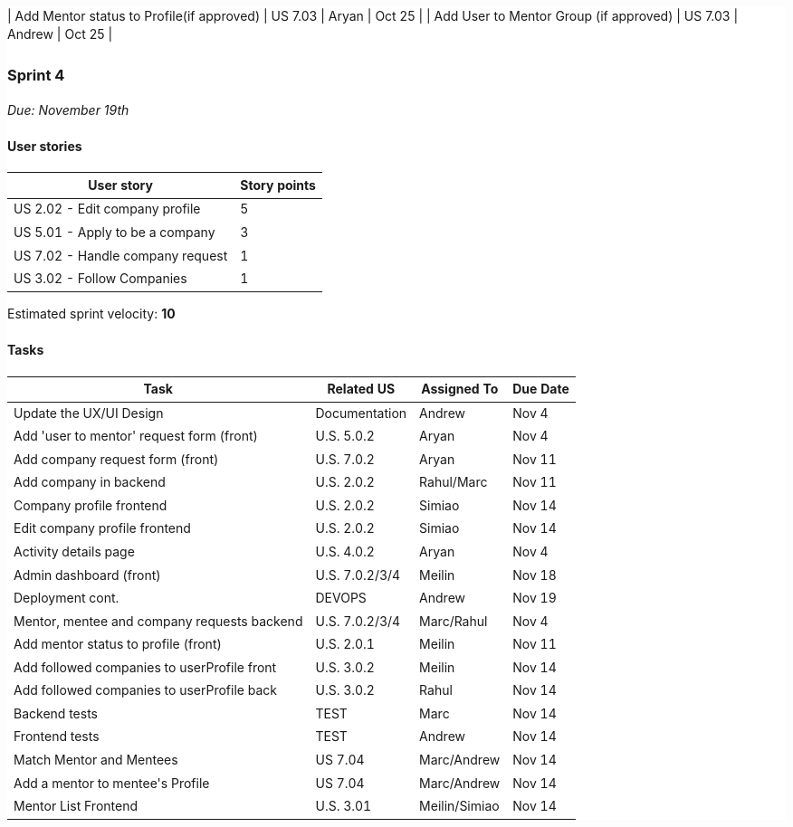 | Add Mentor status to Profile(if approved)   | US 7.03        | Aryan           | Oct 25       |
| Add User to Mentor Group (if approved)      | US 7.03        | Andrew          | Oct 25       |

### Sprint 4

_Due: November 19th_

#### User stories

| **User story**                   | **Story points** |
| -------------------------------- | ---------------- |
| US 2.02 - Edit company profile   | 5                |
| US 5.01 - Apply to be a company  | 3                |
| US 7.02 - Handle company request | 1                |
| US 3.02 - Follow Companies       | 1                |

Estimated sprint velocity: **10**

#### Tasks

| **Task**                                    | **Related US**  | **Assigned To** | **Due Date** |
| ------------------------------------------- | --------------- | --------------- | ------------ |
| Update the UX/UI Design                     | Documentation   | Andrew          | Nov 4        |
| Add 'user to mentor' request form (front)   | U.S. 5.0.2      | Aryan           | Nov 4        |
| Add company request form (front)            | U.S. 7.0.2      | Aryan           | Nov 11       |
| Add company in backend                      | U.S. 2.0.2      | Rahul/Marc      | Nov 11       |
| Company profile frontend                    | U.S. 2.0.2      | Simiao          | Nov 14       |
| Edit company profile frontend               | U.S. 2.0.2      | Simiao          | Nov 14       |
| Activity details page                       | U.S. 4.0.2      | Aryan           | Nov 4        |
| Admin dashboard (front)                     | U.S. 7.0.2/3/4  | Meilin          | Nov 18       |
| Deployment cont.                            | DEVOPS          | Andrew          | Nov 19       |
| Mentor, mentee and company requests backend | U.S. 7.0.2/3/4  | Marc/Rahul      | Nov 4        |
| Add mentor status to profile (front)        | U.S. 2.0.1      | Meilin          | Nov 11       |
| Add followed companies to userProfile front | U.S. 3.0.2      | Meilin          | Nov 14       |
| Add followed companies to userProfile back  | U.S. 3.0.2      | Rahul           | Nov 14       |
| Backend tests                               | TEST            | Marc            | Nov 14       |
| Frontend tests                              | TEST            | Andrew          | Nov 14       |
| Match Mentor and Mentees                    | US 7.04         | Marc/Andrew     | Nov 14       |
| Add a mentor to mentee's Profile            | US 7.04         | Marc/Andrew     | Nov 14       |
| Mentor List Frontend                        | U.S. 3.01       | Meilin/Simiao   |  Nov 14      |
